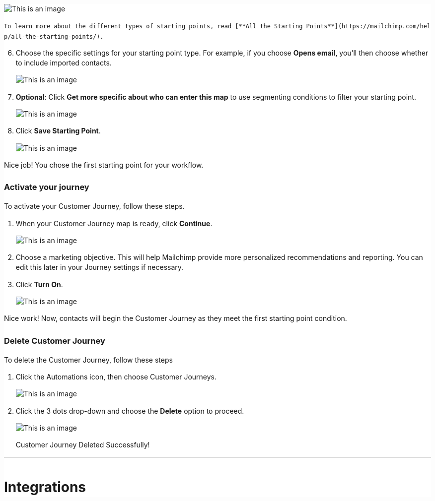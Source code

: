    ![This is an image](https://i.imgur.com/zRDPocx.png)

    To learn more about the different types of starting points, read [**All the Starting Points**](https://mailchimp.com/help/all-the-starting-points/).

6. Choose the specific settings for your starting point type. For example, if you choose **Opens email**, you’ll then choose whether to include imported contacts.

   ![This is an image](https://i.imgur.com/wT0oOUh.png) 

7. **Optional**: Click **Get more specific about who can enter this map** to use segmenting conditions to filter your starting point.
   
   ![This is an image](https://i.imgur.com/jgnLLRg.png) 

8. Click **Save Starting Point**.
   
   ![This is an image](https://i.imgur.com/ibuyqCv.png) 

Nice job! You chose the first starting point for your workflow.

### **Activate your journey**

To activate your Customer Journey, follow these steps.

1. When your Customer Journey map is ready, click **Continue**.
   
   ![This is an image](https://i.imgur.com/uFxBon1.png) 

2. Choose a marketing objective. This will help Mailchimp provide more personalized recommendations and reporting. You can edit this later in your Journey settings if necessary.

3. Click **Turn On**.
   
   ![This is an image](https://i.imgur.com/SFQlItR.png) 

Nice work! Now, contacts will begin the Customer Journey as they meet the first starting point condition.

### **Delete Customer Journey**

To delete the Customer Journey, follow these steps

1. Click the Automations icon, then choose Customer Journeys.
   
   ![This is an image](https://i.imgur.com/a6TW3K6.png) 

2. Click the 3 dots drop-down and choose the **Delete** option to proceed.
   
   ![This is an image](https://i.imgur.com/IfxVaPY.png) 

   Customer Journey Deleted Successfully!

---

# **Integrations**
